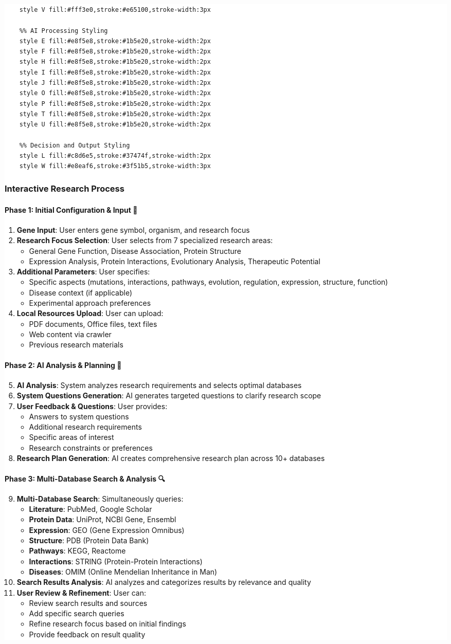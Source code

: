 ```mermaid
    style V fill:#fff3e0,stroke:#e65100,stroke-width:3px
    
    %% AI Processing Styling
    style E fill:#e8f5e8,stroke:#1b5e20,stroke-width:2px
    style F fill:#e8f5e8,stroke:#1b5e20,stroke-width:2px
    style H fill:#e8f5e8,stroke:#1b5e20,stroke-width:2px
    style I fill:#e8f5e8,stroke:#1b5e20,stroke-width:2px
    style J fill:#e8f5e8,stroke:#1b5e20,stroke-width:2px
    style O fill:#e8f5e8,stroke:#1b5e20,stroke-width:2px
    style P fill:#e8f5e8,stroke:#1b5e20,stroke-width:2px
    style T fill:#e8f5e8,stroke:#1b5e20,stroke-width:2px
    style U fill:#e8f5e8,stroke:#1b5e20,stroke-width:2px
    
    %% Decision and Output Styling
    style L fill:#c8d6e5,stroke:#37474f,stroke-width:2px
    style W fill:#e8eaf6,stroke:#3f51b5,stroke-width:3px
```

### **Interactive Research Process**

#### **Phase 1: Initial Configuration & Input** 👤
1. **Gene Input**: User enters gene symbol, organism, and research focus
2. **Research Focus Selection**: User selects from 7 specialized research areas:
   - General Gene Function, Disease Association, Protein Structure
   - Expression Analysis, Protein Interactions, Evolutionary Analysis, Therapeutic Potential
3. **Additional Parameters**: User specifies:
   - Specific aspects (mutations, interactions, pathways, evolution, regulation, expression, structure, function)
   - Disease context (if applicable)
   - Experimental approach preferences
4. **Local Resources Upload**: User can upload:
   - PDF documents, Office files, text files
   - Web content via crawler
   - Previous research materials

#### **Phase 2: AI Analysis & Planning** 🤖
5. **AI Analysis**: System analyzes research requirements and selects optimal databases
6. **System Questions Generation**: AI generates targeted questions to clarify research scope
7. **User Feedback & Questions**: User provides:
   - Answers to system questions
   - Additional research requirements
   - Specific areas of interest
   - Research constraints or preferences
8. **Research Plan Generation**: AI creates comprehensive research plan across 10+ databases

#### **Phase 3: Multi-Database Search & Analysis** 🔍
9. **Multi-Database Search**: Simultaneously queries:
   - **Literature**: PubMed, Google Scholar
   - **Protein Data**: UniProt, NCBI Gene, Ensembl
   - **Expression**: GEO (Gene Expression Omnibus)
   - **Structure**: PDB (Protein Data Bank)
   - **Pathways**: KEGG, Reactome
   - **Interactions**: STRING (Protein-Protein Interactions)
   - **Diseases**: OMIM (Online Mendelian Inheritance in Man)
10. **Search Results Analysis**: AI analyzes and categorizes results by relevance and quality
11. **User Review & Refinement**: User can:
    - Review search results and sources
    - Add specific search queries
    - Refine research focus based on initial findings
    - Provide feedback on result quality
